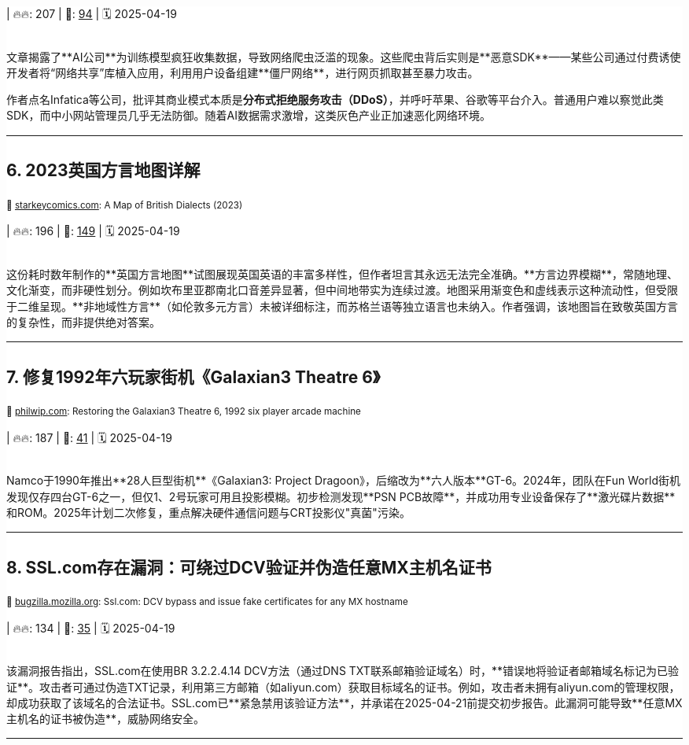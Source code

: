 
| 🔥🔥: 207 \| 💬: [94](https://news.ycombinator.com/item?id=43738603) \| 🗓️ 2025-04-19


<br />
文章揭露了**AI公司**为训练模型疯狂收集数据，导致网络爬虫泛滥的现象。这些爬虫背后实则是**恶意SDK**——某些公司通过付费诱使开发者将“网络共享”库植入应用，利用用户设备组建**僵尸网络**，进行网页抓取甚至暴力攻击。  

作者点名Infatica等公司，批评其商业模式本质是**分布式拒绝服务攻击（DDoS）**，并呼吁苹果、谷歌等平台介入。普通用户难以察觉此类SDK，而中小网站管理员几乎无法防御。随着AI数据需求激增，这类灰色产业正加速恶化网络环境。

---

## <a name="6"></a>6. 2023英国方言地图详解 
<small>🔗 [starkeycomics.com](https://starkeycomics.com/2023/11/07/map-of-british-english-dialects/): A Map of British Dialects (2023)</small>


| 🔥🔥: 196 \| 💬: [149](https://news.ycombinator.com/item?id=43734953) \| 🗓️ 2025-04-19


<br />
这份耗时数年制作的**英国方言地图**试图展现英国英语的丰富多样性，但作者坦言其永远无法完全准确。**方言边界模糊**，常随地理、文化渐变，而非硬性划分。例如坎布里亚郡南北口音差异显著，但中间地带实为连续过渡。地图采用渐变色和虚线表示这种流动性，但受限于二维呈现。**非地域性方言**（如伦敦多元方言）未被详细标注，而苏格兰语等独立语言也未纳入。作者强调，该地图旨在致敬英国方言的复杂性，而非提供绝对答案。

---

## <a name="7"></a>7. 修复1992年六玩家街机《Galaxian3 Theatre 6》 
<small>🔗 [philwip.com](https://philwip.com/2025/04/14/galaxian-3-project-revival/): Restoring the Galaxian3 Theatre 6, 1992 six player arcade machine</small>


| 🔥🔥: 187 \| 💬: [41](https://news.ycombinator.com/item?id=43735239) \| 🗓️ 2025-04-19


<br />
Namco于1990年推出**28人巨型街机**《Galaxian3: Project Dragoon》，后缩改为**六人版本**GT-6。2024年，团队在Fun World街机发现仅存四台GT-6之一，但仅1、2号玩家可用且投影模糊。初步检测发现**PSN PCB故障**，并成功用专业设备保存了**激光碟片数据**和ROM。2025年计划二次修复，重点解决硬件通信问题与CRT投影仪"真菌"污染。

---

## <a name="8"></a>8. SSL.com存在漏洞：可绕过DCV验证并伪造任意MX主机名证书 
<small>🔗 [bugzilla.mozilla.org](https://bugzilla.mozilla.org/show_bug.cgi?id=1961406): Ssl.com: DCV bypass and issue fake certificates for any MX hostname</small>


| 🔥🔥: 134 \| 💬: [35](https://news.ycombinator.com/item?id=43738485) \| 🗓️ 2025-04-19


<br />
该漏洞报告指出，SSL.com在使用BR 3.2.2.4.14 DCV方法（通过DNS TXT联系邮箱验证域名）时，**错误地将验证者邮箱域名标记为已验证**。攻击者可通过伪造TXT记录，利用第三方邮箱（如aliyun.com）获取目标域名的证书。例如，攻击者未拥有aliyun.com的管理权限，却成功获取了该域名的合法证书。SSL.com已**紧急禁用该验证方法**，并承诺在2025-04-21前提交初步报告。此漏洞可能导致**任意MX主机名的证书被伪造**，威胁网络安全。

---